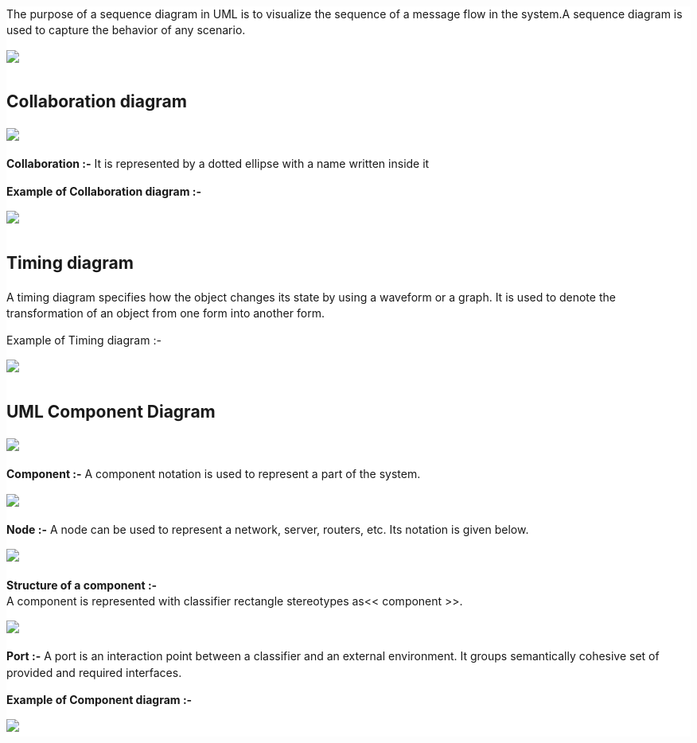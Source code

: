 The purpose of a sequence diagram in UML is to visualize the sequence of a message flow in the system.A sequence diagram is used to capture the behavior of any scenario.

![](https://www.guru99.com/images/1/062819_0838_Interaction2.png)

## [](https://www.guru99.com/uml-cheatsheet-reference-guide.html#)Collaboration diagram

![](https://www.guru99.com/images/1/041519_1219_UMLNotation4.png)

**Collaboration :-** It is represented by a dotted ellipse with a name written inside it

**Example of Collaboration diagram :-**

![](https://www.guru99.com/images/1/062819_0838_Interaction5.png)

## [](https://www.guru99.com/uml-cheatsheet-reference-guide.html#)Timing diagram

A timing diagram specifies how the object changes its state by using a waveform or a graph. It is used to denote the transformation of an object from one form into another form.

Example of Timing diagram :-

![](https://www.guru99.com/images/1/062819_0838_Interaction6.jpg)

## [](https://www.guru99.com/uml-cheatsheet-reference-guide.html#)UML Component Diagram

![](https://www.guru99.com/images/1/052919_0717_ComponentDi1.png)

**Component :-** A component notation is used to represent a part of the system.

![](https://www.guru99.com/images/1/052919_0717_ComponentDi2.png)

**Node :-** A node can be used to represent a network, server, routers, etc. Its notation is given below.

![](https://www.guru99.com/images/1/052919_0717_ComponentDi3.png)

**Structure of a component :-**  
A component is represented with classifier rectangle stereotypes as<< component >>.

![](https://www.guru99.com/images/1/052919_0717_ComponentDi4.png)

**Port :-** A port is an interaction point between a classifier and an external environment. It groups semantically cohesive set of provided and required interfaces.

**Example of Component diagram :-**

![](https://www.guru99.com/images/1/052919_0717_ComponentDi5.png)
